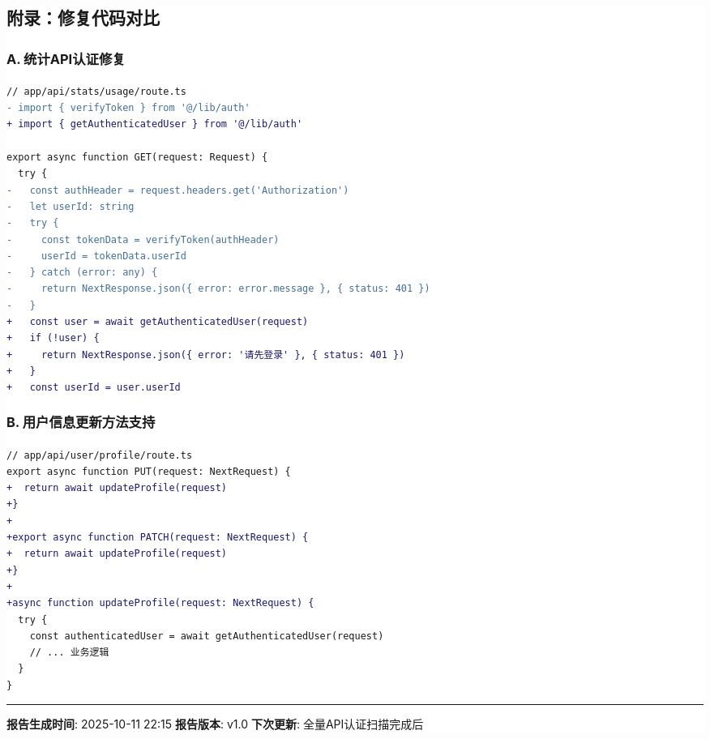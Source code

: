 ## 附录：修复代码对比

### A. 统计API认证修复

```diff
// app/api/stats/usage/route.ts
- import { verifyToken } from '@/lib/auth'
+ import { getAuthenticatedUser } from '@/lib/auth'

export async function GET(request: Request) {
  try {
-   const authHeader = request.headers.get('Authorization')
-   let userId: string
-   try {
-     const tokenData = verifyToken(authHeader)
-     userId = tokenData.userId
-   } catch (error: any) {
-     return NextResponse.json({ error: error.message }, { status: 401 })
-   }
+   const user = await getAuthenticatedUser(request)
+   if (!user) {
+     return NextResponse.json({ error: '请先登录' }, { status: 401 })
+   }
+   const userId = user.userId
```

### B. 用户信息更新方法支持

```diff
// app/api/user/profile/route.ts
export async function PUT(request: NextRequest) {
+  return await updateProfile(request)
+}
+
+export async function PATCH(request: NextRequest) {
+  return await updateProfile(request)
+}
+
+async function updateProfile(request: NextRequest) {
  try {
    const authenticatedUser = await getAuthenticatedUser(request)
    // ... 业务逻辑
  }
}
```

---

**报告生成时间**: 2025-10-11 22:15
**报告版本**: v1.0
**下次更新**: 全量API认证扫描完成后
